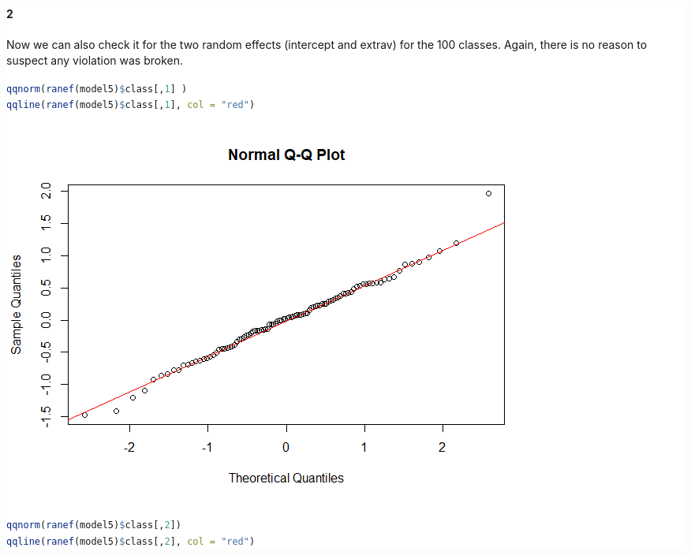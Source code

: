 #### 2 
Now we can also check it for the two random effects (intercept and extrav) for the 100 classes. Again, there is no reason to suspect any violation was broken.
 

```r
qqnorm(ranef(model5)$class[,1] )
qqline(ranef(model5)$class[,1], col = "red")
```

![](LME4-Multilevel-Tutorial--Frequentist-_files/figure-html/unnamed-chunk-25-1.png)

```r
qqnorm(ranef(model5)$class[,2])
qqline(ranef(model5)$class[,2], col = "red")
```
